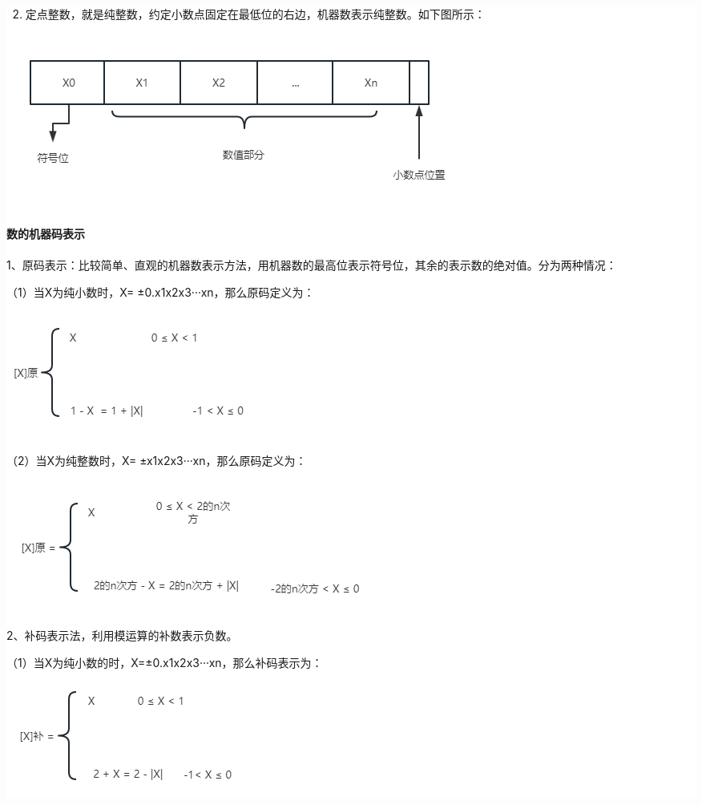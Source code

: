 2. 定点整数，就是纯整数，约定小数点固定在最低位的右边，机器数表示纯整数。如下图所示：

![定点整数](../static/img/Snipaste_2023-03-26_15-25-33.png)

#### 数的机器码表示

1、原码表示：比较简单、直观的机器数表示方法，用机器数的最高位表示符号位，其余的表示数的绝对值。分为两种情况：

（1）当X为纯小数时，X= ±0.x1x2x3···xn，那么原码定义为：

![纯小数](../static/img/Snipaste_2023-03-26_15-39-18.png)

（2）当X为纯整数时，X= ±x1x2x3···xn，那么原码定义为：

![纯整数](../static/img/Snipaste_2023-03-26_15-44-19.png)

2、补码表示法，利用模运算的补数表示负数。

（1）当X为纯小数的时，X=±0.x1x2x3···xn，那么补码表示为：

![纯小数](../static/img/Snipaste_2023-03-26_15-49-29.png)
